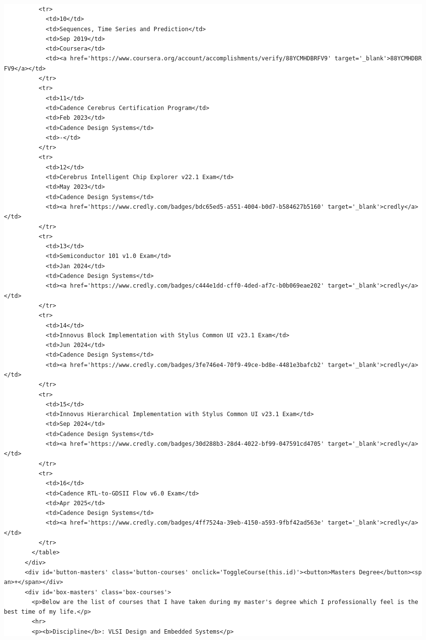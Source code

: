               <tr>
                <td>10</td>
                <td>Sequences, Time Series and Prediction</td>
                <td>Sep 2019</td>
                <td>Coursera</td>
                <td><a href='https://www.coursera.org/account/accomplishments/verify/88YCMHDBRFV9' target='_blank'>88YCMHDBRFV9</a></td>
              </tr>
              <tr>
                <td>11</td>
                <td>Cadence Cerebrus Certification Program</td>
                <td>Feb 2023</td>
                <td>Cadence Design Systems</td>
                <td>-</td>
              </tr>
              <tr>
                <td>12</td>
                <td>Cerebrus Intelligent Chip Explorer v22.1 Exam</td>
                <td>May 2023</td>
                <td>Cadence Design Systems</td>
                <td><a href='https://www.credly.com/badges/bdc65ed5-a551-4004-b0d7-b584627b5160' target='_blank'>credly</a></td>
              </tr>
              <tr>
                <td>13</td>
                <td>Semiconductor 101 v1.0 Exam</td>
                <td>Jan 2024</td>
                <td>Cadence Design Systems</td>
                <td><a href='https://www.credly.com/badges/c444e1dd-cff0-4ded-af7c-b0b069eae202' target='_blank'>credly</a></td>
              </tr>
              <tr>
                <td>14</td>
                <td>Innovus Block Implementation with Stylus Common UI v23.1 Exam</td>
                <td>Jun 2024</td>
                <td>Cadence Design Systems</td>
                <td><a href='https://www.credly.com/badges/3fe746e4-70f9-49ce-bd8e-4481e3bafcb2' target='_blank'>credly</a></td>
              </tr>
              <tr>
                <td>15</td>
                <td>Innovus Hierarchical Implementation with Stylus Common UI v23.1 Exam</td>
                <td>Sep 2024</td>
                <td>Cadence Design Systems</td>
                <td><a href='https://www.credly.com/badges/30d288b3-28d4-4022-bf99-047591cd4705' target='_blank'>credly</a></td>
              </tr>
              <tr>
                <td>16</td>
                <td>Cadence RTL-to-GDSII Flow v6.0 Exam</td>
                <td>Apr 2025</td>
                <td>Cadence Design Systems</td>
                <td><a href='https://www.credly.com/badges/4ff7524a-39eb-4150-a593-9fbf42ad563e' target='_blank'>credly</a></td>
              </tr>
            </table>
          </div>
          <div id='button-masters' class='button-courses' onclick='ToggleCourse(this.id)'><button>Masters Degree</button><span>+</span></div>
          <div id='box-masters' class='box-courses'>
            <p>Below are the list of courses that I have taken during my master's degree which I professionally feel is the best time of my life.</p>
            <hr>
            <p><b>Discipline</b>: VLSI Design and Embedded Systems</p>